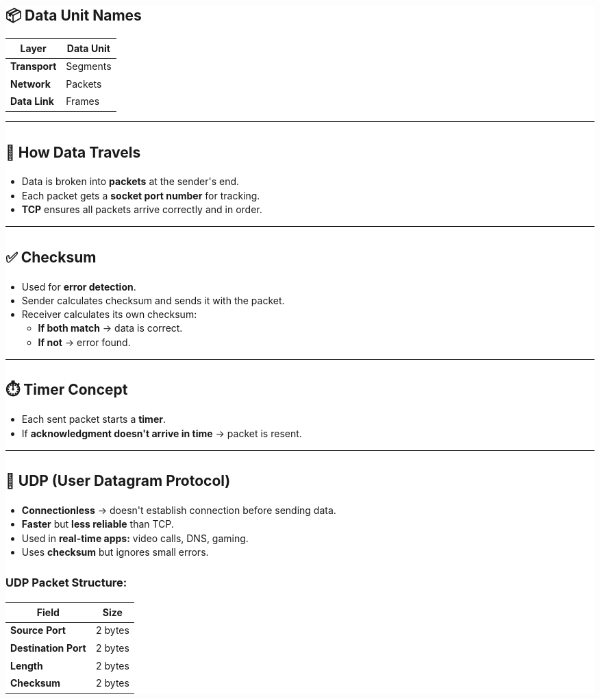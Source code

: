 ## 📦 Data Unit Names

| Layer | Data Unit |
|-------|-----------|
| **Transport** | Segments |
| **Network** | Packets |
| **Data Link** | Frames |

---

## 🌿 How Data Travels

- Data is broken into **packets** at the sender's end.
- Each packet gets a **socket port number** for tracking.
- **TCP** ensures all packets arrive correctly and in order.

---

## ✅ Checksum

- Used for **error detection**.
- Sender calculates checksum and sends it with the packet.
- Receiver calculates its own checksum:
  - **If both match** → data is correct.
  - **If not** → error found.

---

## ⏱️ Timer Concept

- Each sent packet starts a **timer**.
- If **acknowledgment doesn't arrive in time** → packet is resent.

---

## 🔵 UDP (User Datagram Protocol)

- **Connectionless** → doesn't establish connection before sending data.
- **Faster** but **less reliable** than TCP.
- Used in **real-time apps:** video calls, DNS, gaming.
- Uses **checksum** but ignores small errors.

### **UDP Packet Structure:**

| Field | Size |
|-------|------|
| **Source Port** | 2 bytes |
| **Destination Port** | 2 bytes |
| **Length** | 2 bytes |
| **Checksum** | 2 bytes |
